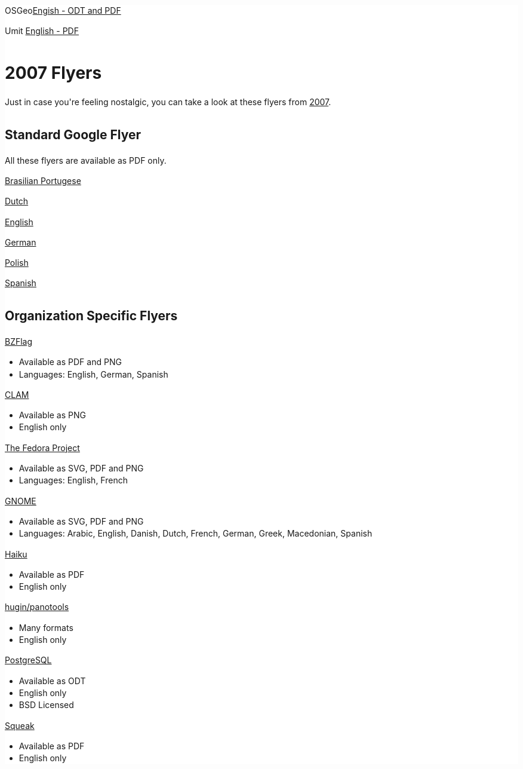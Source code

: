 OSGeo[Engish - ODT and PDF](http://svn.osgeo.org/osgeo/marketing/flyer/)

Umit [English - PDF](http://google-summer-of-code.googlecode.com/files/Umit_2008.pdf)

# 2007 Flyers #

Just in case you're feeling nostalgic, you can take a look at these flyers from [2007](http://code.google.com/soc/2007/).

## Standard Google Flyer ##

All these flyers are available as PDF only.

[Brasilian Portugese](http://umit.sf.net/umit_proposals_2007/GSoCFlyer_PT_br_07.pdf)

[Dutch](http://soc.bouwers.info/summercode_flyer_07_DUTCH.pdf)

[English](http://code.google.com/soc/GSoCFlyer07.pdf)

[German](http://www.quendi.de/data/summercode_flyer_07_german.pdf)

[Polish](http://people.xiph.org/~arek/summercode_flyer_07_polish.pdf)

[Spanish](http://www.opsiland.info/summercode_flyer_07_ESPANOL.pdf)

## Organization Specific Flyers ##

[BZFlag](http://my.bzflag.org/w/Google_Summer_of_Code#Promotion_Flyers)
  * Available as PDF and PNG
  * Languages: English, German, Spanish

[CLAM](http://clam.iua.upf.edu/download/misc/soc-clam-flyer.png)
  * Available as PNG
  * English only

[The Fedora Project](http://fedoraproject.org/wiki/SummerOfCode/Posters)
  * Available as SVG, PDF and PNG
  * Languages: English, French

[GNOME](http://live.gnome.org/SummerOfCode2007/Poster)
  * Available as SVG, PDF and PNG
  * Languages: Arabic, English, Danish, Dutch, French, German, Greek, Macedonian, Spanish

[Haiku](http://haiku-os.org/files/downloads/2007-03-15_gsoc2007-haiku-flyer.pdf)
  * Available as PDF
  * English only

[hugin/panotools](http://www.photopla.net/070322gsoc/)
  * Many formats
  * English only

[PostgreSQL](http://pgfoundry.org/docman/view.php/1000047/466/soc_2007_flyer.odt)
  * Available as ODT
  * English only
  * BSD Licensed

[Squeak](http://wiki.squeak.org/squeak/uploads/5935/SqueakSoCFlyer.pdf)
  * Available as PDF
  * English only